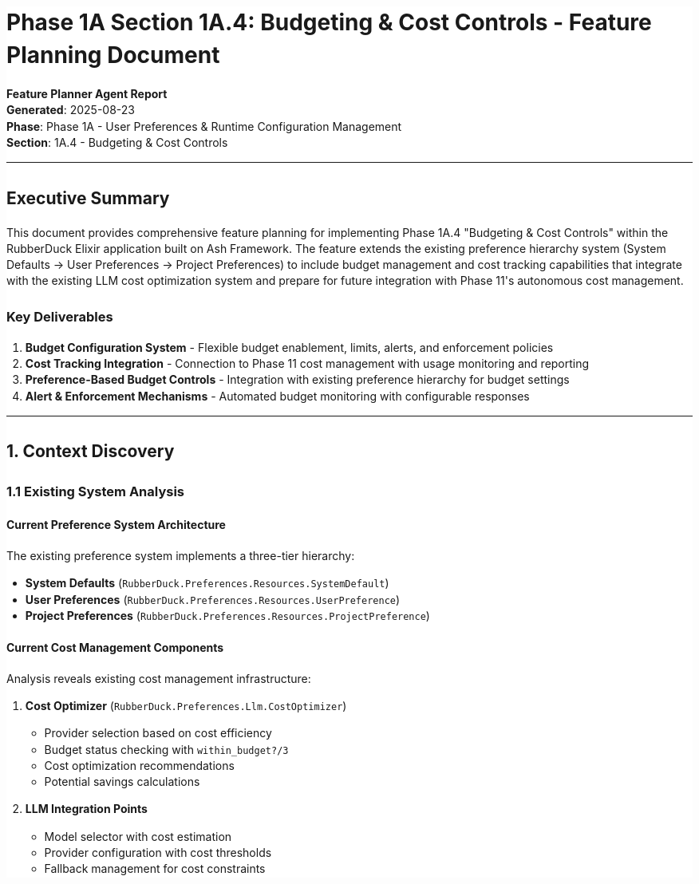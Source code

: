 # Phase 1A Section 1A.4: Budgeting & Cost Controls - Feature Planning Document

**Feature Planner Agent Report**  
**Generated**: 2025-08-23  
**Phase**: Phase 1A - User Preferences & Runtime Configuration Management  
**Section**: 1A.4 - Budgeting & Cost Controls  

---

## Executive Summary

This document provides comprehensive feature planning for implementing Phase 1A.4 "Budgeting & Cost Controls" within the RubberDuck Elixir application built on Ash Framework. The feature extends the existing preference hierarchy system (System Defaults → User Preferences → Project Preferences) to include budget management and cost tracking capabilities that integrate with the existing LLM cost optimization system and prepare for future integration with Phase 11's autonomous cost management.

### Key Deliverables
1. **Budget Configuration System** - Flexible budget enablement, limits, alerts, and enforcement policies
2. **Cost Tracking Integration** - Connection to Phase 11 cost management with usage monitoring and reporting
3. **Preference-Based Budget Controls** - Integration with existing preference hierarchy for budget settings
4. **Alert & Enforcement Mechanisms** - Automated budget monitoring with configurable responses

---

## 1. Context Discovery

### 1.1 Existing System Analysis

#### Current Preference System Architecture
The existing preference system implements a three-tier hierarchy:
- **System Defaults** (`RubberDuck.Preferences.Resources.SystemDefault`)
- **User Preferences** (`RubberDuck.Preferences.Resources.UserPreference`) 
- **Project Preferences** (`RubberDuck.Preferences.Resources.ProjectPreference`)

#### Current Cost Management Components
Analysis reveals existing cost management infrastructure:

1. **Cost Optimizer** (`RubberDuck.Preferences.Llm.CostOptimizer`)
   - Provider selection based on cost efficiency
   - Budget status checking with `within_budget?/3`
   - Cost optimization recommendations
   - Potential savings calculations

2. **LLM Integration Points**
   - Model selector with cost estimation
   - Provider configuration with cost thresholds
   - Fallback management for cost constraints
